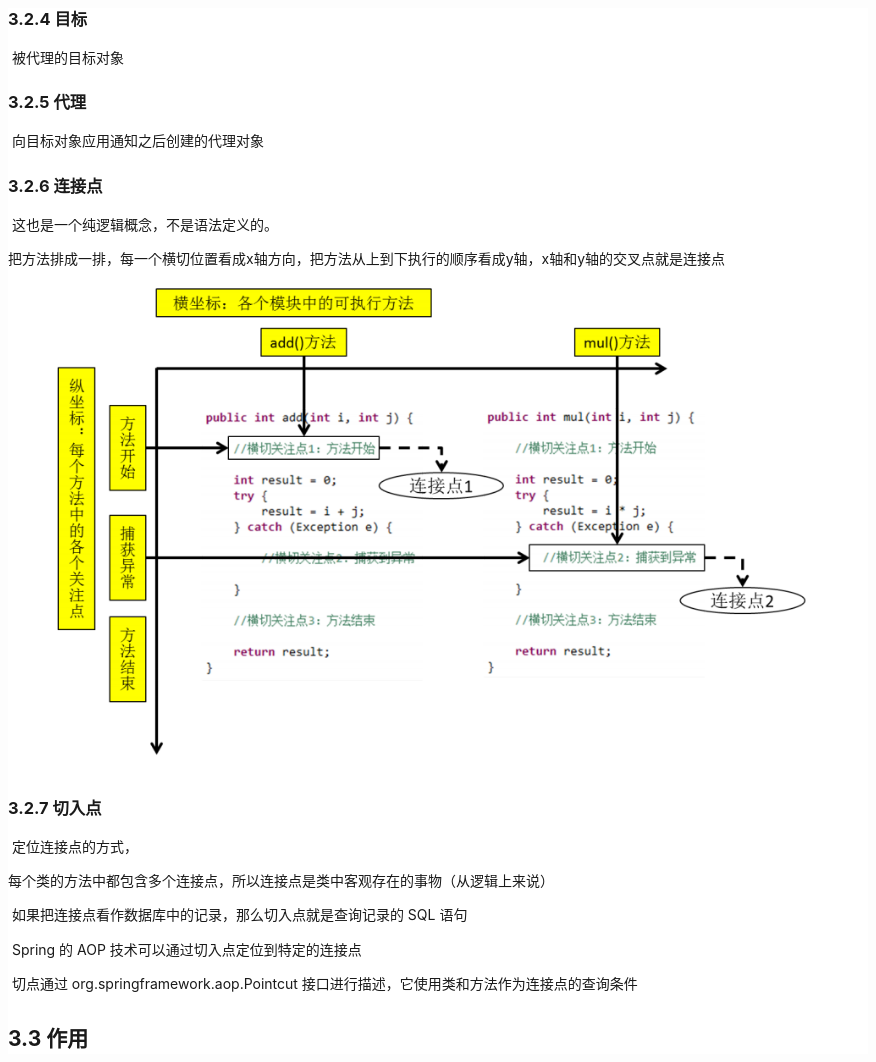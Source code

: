 ### 	3.2.4 目标

​			被代理的目标对象

### 	3.2.5 代理

​			向目标对象应用通知之后创建的代理对象

### 	3.2.6 连接点

​			这也是一个纯逻辑概念，不是语法定义的。

​			把方法排成一排，每一个横切位置看成x轴方向，把方法从上到下执行的顺序看成y轴，x轴和y轴的交叉点就是连接点

![image-20221203213450055](assets\image-20221203213450055.png)

### 3.2.7 切入点

​	定位连接点的方式，

​	每个类的方法中都包含多个连接点，所以连接点是类中客观存在的事物（从逻辑上来说）

​	如果把连接点看作数据库中的记录，那么切入点就是查询记录的 SQL 语句

​	Spring 的 AOP 技术可以通过切入点定位到特定的连接点

​	切点通过 org.springframework.aop.Pointcut 接口进行描述，它使用类和方法作为连接点的查询条件

## 3.3 作用
